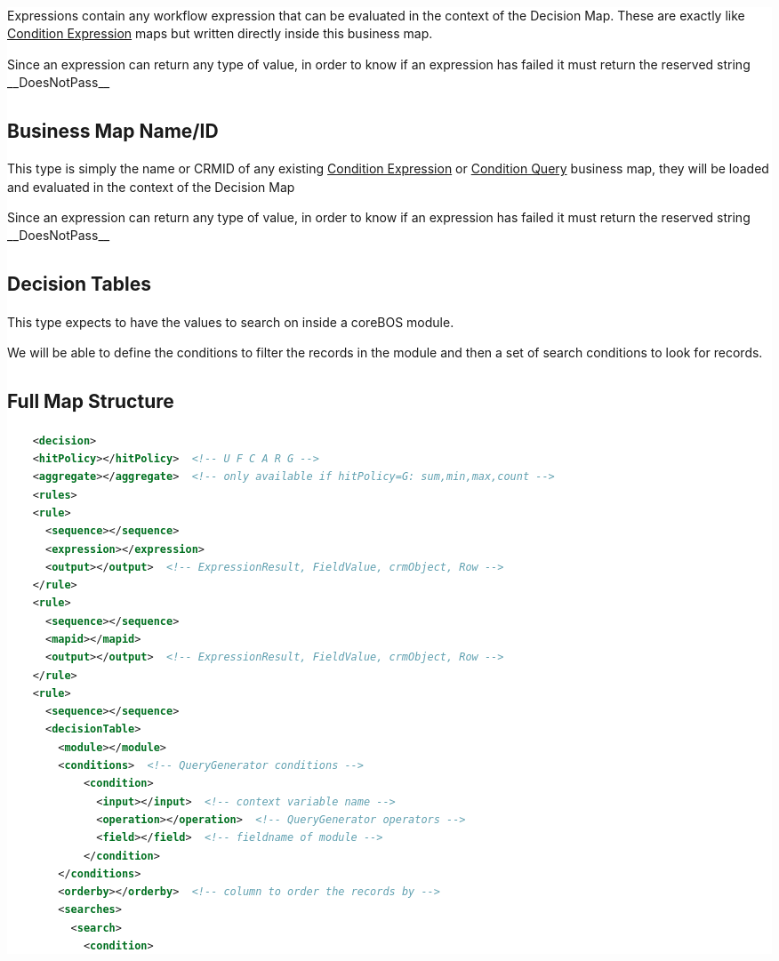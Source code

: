 Expressions contain any workflow expression that can be evaluated in the
context of the Decision Map. These are exactly like [Condition
Expression](/en/adminmanual/businessmappings/condition_expression) maps
but written directly inside this business map.

<div class="notices blue">
Since an expression can return any type of value, in order to know if an expression has failed it must
return the reserved string __DoesNotPass__
</div>

Business Map Name/ID
--------------------

This type is simply the name or CRMID of any existing [Condition
Expression](/en/adminmanual/businessmappings/condition_expression) or
[Condition Query](/en/adminmanual/businessmappings/condition_query)
business map, they will be loaded and evaluated in the context of the
Decision Map

<div class="notices blue">
Since an expression can return any type of value, in order to know if an expression has failed it must
return the reserved string __DoesNotPass__
</div>

Decision Tables
---------------

This type expects to have the values to search on inside a coreBOS
module.

We will be able to define the conditions to filter the records in the
module and then a set of search conditions to look for records.

Full Map Structure
------------------
```xml
    <decision>
    <hitPolicy></hitPolicy>  <!-- U F C A R G -->
    <aggregate></aggregate>  <!-- only available if hitPolicy=G: sum,min,max,count -->
    <rules>
    <rule>
      <sequence></sequence>
      <expression></expression>
      <output></output>  <!-- ExpressionResult, FieldValue, crmObject, Row -->
    </rule>
    <rule>
      <sequence></sequence>
      <mapid></mapid>
      <output></output>  <!-- ExpressionResult, FieldValue, crmObject, Row -->
    </rule>
    <rule>
      <sequence></sequence>
      <decisionTable>
        <module></module>
        <conditions>  <!-- QueryGenerator conditions -->
            <condition>
              <input></input>  <!-- context variable name -->
              <operation></operation>  <!-- QueryGenerator operators -->
              <field></field>  <!-- fieldname of module -->
            </condition>
        </conditions>
        <orderby></orderby>  <!-- column to order the records by -->
        <searches>
          <search>
            <condition>
```